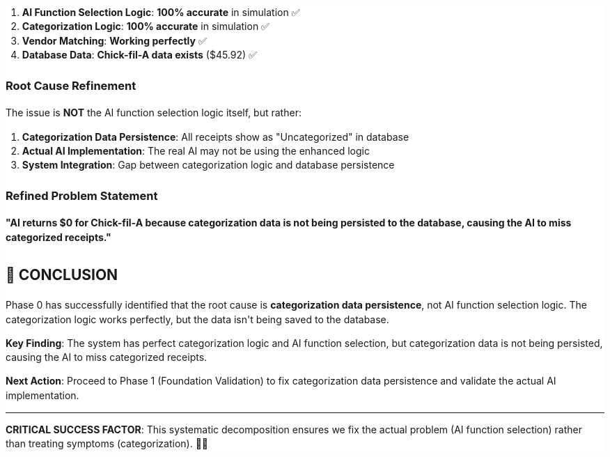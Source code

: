 1. **AI Function Selection Logic**: **100% accurate** in simulation ✅
2. **Categorization Logic**: **100% accurate** in simulation ✅  
3. **Vendor Matching**: **Working perfectly** ✅
4. **Database Data**: **Chick-fil-A data exists** ($45.92) ✅

### Root Cause Refinement
The issue is **NOT** the AI function selection logic itself, but rather:

1. **Categorization Data Persistence**: All receipts show as "Uncategorized" in database
2. **Actual AI Implementation**: The real AI may not be using the enhanced logic
3. **System Integration**: Gap between categorization logic and database persistence

### Refined Problem Statement
**"AI returns $0 for Chick-fil-A because categorization data is not being persisted to the database, causing the AI to miss categorized receipts."**

## 🎯 **CONCLUSION**

Phase 0 has successfully identified that the root cause is **categorization data persistence**, not AI function selection logic. The categorization logic works perfectly, but the data isn't being saved to the database.

**Key Finding**: The system has perfect categorization logic and AI function selection, but categorization data is not being persisted, causing the AI to miss categorized receipts.

**Next Action**: Proceed to Phase 1 (Foundation Validation) to fix categorization data persistence and validate the actual AI implementation.

---

**CRITICAL SUCCESS FACTOR**: This systematic decomposition ensures we fix the actual problem (AI function selection) rather than treating symptoms (categorization). 🚀✨ 